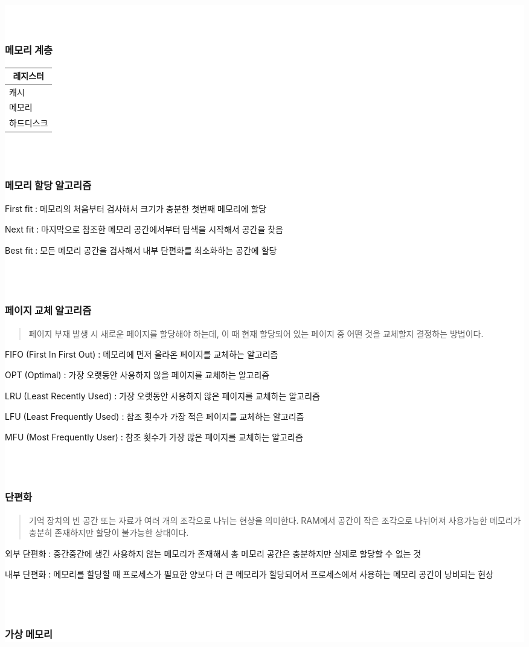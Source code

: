 </br>
</br>

### 메모리 계층

| 레지스터   |
| ---------- |
| 캐시       |
| 메모리     |
| 하드디스크 |

</br>
</br>

### 메모리 할당 알고리즘

First fit : 메모리의 처음부터 검사해서 크기가 충분한 첫번째 메모리에 할당

Next fit : 마지막으로 참조한 메모리 공간에서부터 탐색을 시작해서 공간을 찾음

Best fit : 모든 메모리 공간을 검사해서 내부 단편화를 최소화하는 공간에 할당

</br>
</br>

### 페이지 교체 알고리즘

> 페이지 부재 발생 시 새로운 페이지를 할당해야 하는데, 이 때 현재 할당되어 있는 페이지 중 어떤 것을 교체할지 결정하는 방법이다.

FIFO (First In First Out) : 메모리에 먼저 올라온 페이지를 교체하는 알고리즘

OPT (Optimal) : 가장 오랫동안 사용하지 않을 페이지를 교체하는 알고리즘

LRU (Least Recently Used) : 가장 오랫동안 사용하지 않은 페이지를 교체하는 알고리즘

LFU (Least Frequently Used) : 참조 횟수가 가장 적은 페이지를 교체하는 알고리즘

MFU (Most Frequently User) : 참조 횟수가 가장 많은 페이지를 교체하는 알고리즘

</br>
</br>

### 단편화

> 기억 장치의 빈 공간 또는 자료가 여러 개의 조각으로 나뉘는 현상을 의미한다. RAM에서 공간이 작은 조각으로 나뉘어져 사용가능한 메모리가 충분히 존재하지만 할당이 불가능한 상태이다.

외부 단편화 : 중간중간에 생긴 사용하지 않는 메모리가 존재해서 총 메모리 공간은 충분하지만 실제로 할당할 수 없는 것

내부 단편화 : 메모리를 할당할 때 프로세스가 필요한 양보다 더 큰 메모리가 할당되어서 프로세스에서 사용하는 메모리 공간이 낭비되는 현상

</br>
</br>

### 가상 메모리
